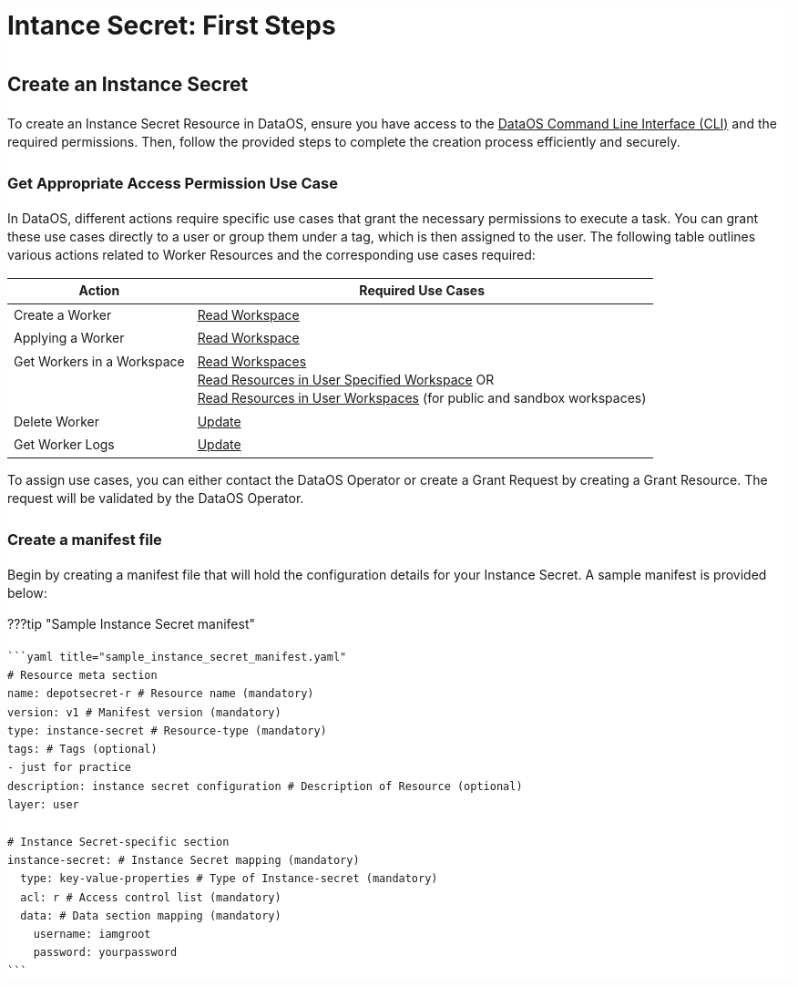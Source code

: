 # Intance Secret: First Steps

## Create an Instance Secret

To create an Instance Secret Resource in DataOS, ensure you have access to the [DataOS Command Line Interface (CLI)](/interfaces/cli/) and the required permissions. Then, follow the provided steps to complete the creation process efficiently and securely.

### **Get Appropriate Access Permission Use Case**

In DataOS, different actions require specific use cases that grant the necessary permissions to execute a task. You can grant these use cases directly to a user or group them under a tag, which is then assigned to the user. The following table outlines various actions related to Worker Resources and the corresponding use cases required:

| **Action** | **Required Use Cases** |
|------------|------------------------|
| Create a Worker   | [Read Workspace]()         |
| Applying a Worker     | [Read Workspace]()         |
| Get Workers in a Workspace       | [Read Workspaces]()<br>[Read Resources in User Specified Workspace]() OR<br>[Read Resources in User Workspaces]() (for public and sandbox workspaces) |
| Delete Worker   | [Update]()                 |
| Get Worker Logs   | [Update]()                 |

To assign use cases, you can either contact the DataOS Operator or create a Grant Request by creating a Grant Resource. The request will be validated by the DataOS Operator.

### **Create a manifest file**

Begin by creating a manifest file that will hold the configuration details for your Instance Secret. A sample manifest is provided below:

???tip "Sample Instance Secret manifest"

    ```yaml title="sample_instance_secret_manifest.yaml"
    # Resource meta section
    name: depotsecret-r # Resource name (mandatory)
    version: v1 # Manifest version (mandatory)
    type: instance-secret # Resource-type (mandatory)
    tags: # Tags (optional)
    - just for practice
    description: instance secret configuration # Description of Resource (optional)
    layer: user

    # Instance Secret-specific section
    instance-secret: # Instance Secret mapping (mandatory)
      type: key-value-properties # Type of Instance-secret (mandatory)
      acl: r # Access control list (mandatory)
      data: # Data section mapping (mandatory)
        username: iamgroot
        password: yourpassword
    ```
